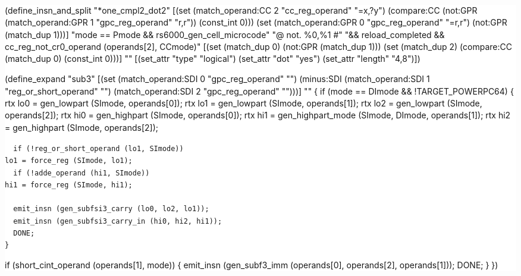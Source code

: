 (define_insn_and_split "*one_cmpl<mode>2_dot2"
  [(set (match_operand:CC 2 "cc_reg_operand" "=x,?y")
	(compare:CC (not:GPR (match_operand:GPR 1 "gpc_reg_operand" "r,r"))
		    (const_int 0)))
   (set (match_operand:GPR 0 "gpc_reg_operand" "=r,r")
	(not:GPR (match_dup 1)))]
  "<MODE>mode == Pmode && rs6000_gen_cell_microcode"
  "@
   not. %0,%1
   #"
  "&& reload_completed && cc_reg_not_cr0_operand (operands[2], CCmode)"
  [(set (match_dup 0)
	(not:GPR (match_dup 1)))
   (set (match_dup 2)
	(compare:CC (match_dup 0)
		    (const_int 0)))]
  ""
  [(set_attr "type" "logical")
   (set_attr "dot" "yes")
   (set_attr "length" "4,8")])


(define_expand "sub<mode>3"
  [(set (match_operand:SDI 0 "gpc_reg_operand" "")
	(minus:SDI (match_operand:SDI 1 "reg_or_short_operand" "")
		   (match_operand:SDI 2 "gpc_reg_operand" "")))]
  ""
{
  if (<MODE>mode == DImode && !TARGET_POWERPC64)
    {
      rtx lo0 = gen_lowpart (SImode, operands[0]);
      rtx lo1 = gen_lowpart (SImode, operands[1]);
      rtx lo2 = gen_lowpart (SImode, operands[2]);
      rtx hi0 = gen_highpart (SImode, operands[0]);
      rtx hi1 = gen_highpart_mode (SImode, DImode, operands[1]);
      rtx hi2 = gen_highpart (SImode, operands[2]);

      if (!reg_or_short_operand (lo1, SImode))
	lo1 = force_reg (SImode, lo1);
      if (!adde_operand (hi1, SImode))
	hi1 = force_reg (SImode, hi1);

      emit_insn (gen_subfsi3_carry (lo0, lo2, lo1));
      emit_insn (gen_subfsi3_carry_in (hi0, hi2, hi1));
      DONE;
    }

  if (short_cint_operand (operands[1], <MODE>mode))
    {
      emit_insn (gen_subf<mode>3_imm (operands[0], operands[2], operands[1]));
      DONE;
    }
})
